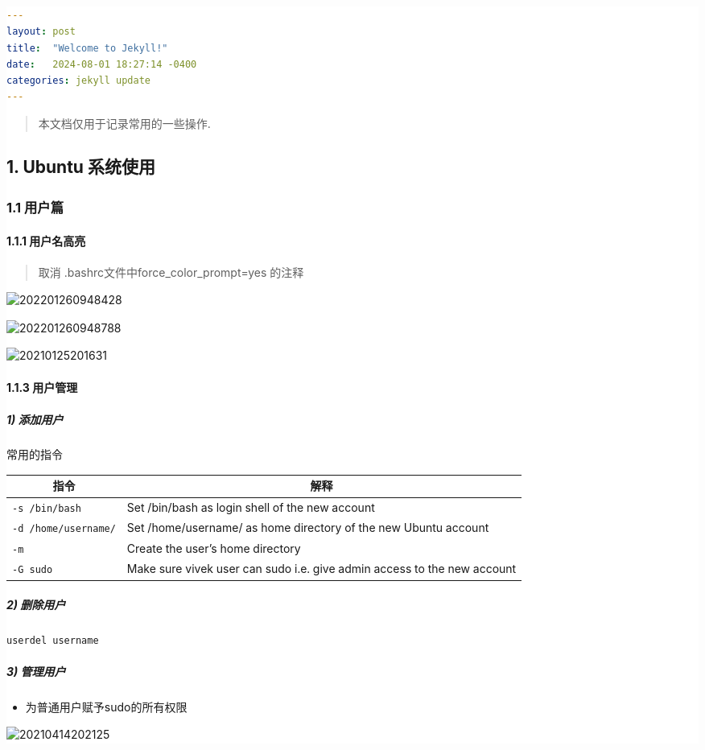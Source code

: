 ```yaml
---
layout: post
title:  "Welcome to Jekyll!"
date:   2024-08-01 18:27:14 -0400
categories: jekyll update
---
```


> 本文档仅用于记录常用的一些操作.

## 1. Ubuntu 系统使用

### 1.1 用户篇

#### 1.1.1 用户名高亮

> 取消 .bashrc文件中force_color_prompt=yes 的注释

![202201260948428](https://s2.loli.net/2022/05/31/TDZCexwRYuliBfm.png)

![202201260948788](https://s2.loli.net/2022/05/31/TeAJqiwSN1klFOp.png)



![20210125201631](https://s2.loli.net/2022/05/31/EvyjK35gsZ6oPCV.png)



#### 1.1.3 用户管理

##### 	1) 添加用户

常用的指令

| 指令                   | 解释                                                         |
| ---------------------- | ------------------------------------------------------------ |
| ``-s /bin/bash``       | Set /bin/bash as login shell of the new account              |
| ``-d /home/username/`` | Set /home/username/ as home directory of the new Ubuntu account |
| ``-m``                 | Create the user’s home directory                             |
| ``-G sudo``            | Make sure vivek user can sudo i.e. give admin access to the new account |



##### 	2) 删除用户

``userdel username``

##### 	3) 管理用户

- 为普通用户赋予sudo的所有权限

![20210414202125](https://s2.loli.net/2022/05/31/cAV1R3KEHo5lueM.png)
